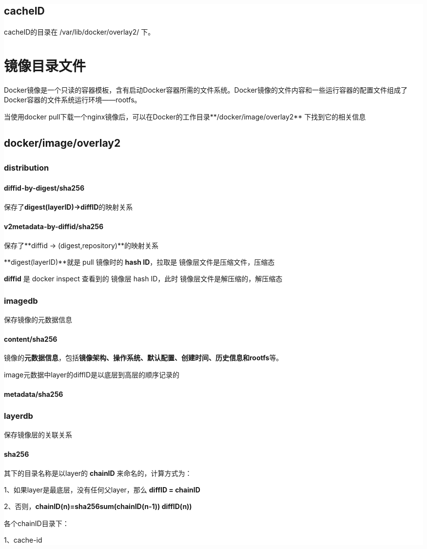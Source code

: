 
## cacheID

cacheID的目录在 /var/lib/docker/overlay2/ 下。


# 镜像目录文件

Docker镜像是一个只读的容器模板，含有启动Docker容器所需的文件系统。Docker镜像的文件内容和一些运行容器的配置文件组成了Docker容器的文件系统运行环境——rootfs。

当使用docker pull下载一个nginx镜像后，可以在Docker的工作目录**/docker/image/overlay2** 下找到它的相关信息

## **docker/image/overlay2**

### **distribution**

#### diffid-by-digest/sha256

保存了**digest(layerID)->diffID**的映射关系

#### v2metadata-by-diffid/sha256

保存了**diffid -> (digest,repository)**的映射关系

**digest(layerID)**就是 pull 镜像时的 **hash ID**，拉取是 镜像层文件是压缩文件，压缩态

**diffid** 是 docker inspect 查看到的 镜像层 hash ID，此时 镜像层文件是解压缩的，解压缩态

### imagedb

保存镜像的元数据信息

#### content/sha256

镜像的**元数据信息**，包括**镜像架构、操作系统、默认配置、创建时间、历史信息和rootfs**等。

image元数据中layer的diffID是以底层到高层的顺序记录的

#### metadata/sha256

### layerdb

保存镜像层的关联关系

#### sha256

其下的目录名称是以layer的 **chainID** 来命名的，计算方式为：

1、如果layer是最底层，没有任何父layer，那么 **diffID = chainID**

2、否则，**chainID(n)=sha256sum(chainID(n-1)) diffID(n))**

各个chainID目录下：

1、cache-id
